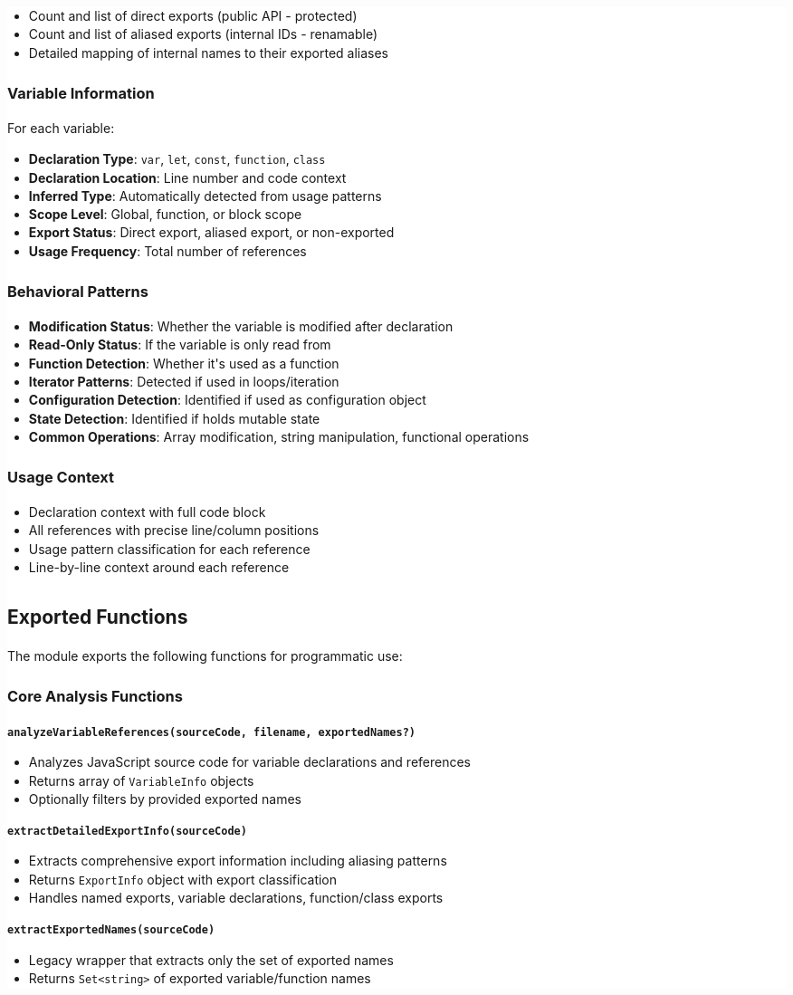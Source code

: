- Count and list of direct exports (public API - protected)
- Count and list of aliased exports (internal IDs - renamable)
- Detailed mapping of internal names to their exported aliases

### Variable Information

For each variable:

- **Declaration Type**: `var`, `let`, `const`, `function`, `class`
- **Declaration Location**: Line number and code context
- **Inferred Type**: Automatically detected from usage patterns
- **Scope Level**: Global, function, or block scope
- **Export Status**: Direct export, aliased export, or non-exported
- **Usage Frequency**: Total number of references

### Behavioral Patterns

- **Modification Status**: Whether the variable is modified after declaration
- **Read-Only Status**: If the variable is only read from
- **Function Detection**: Whether it's used as a function
- **Iterator Patterns**: Detected if used in loops/iteration
- **Configuration Detection**: Identified if used as configuration object
- **State Detection**: Identified if holds mutable state
- **Common Operations**: Array modification, string manipulation, functional operations

### Usage Context

- Declaration context with full code block
- All references with precise line/column positions
- Usage pattern classification for each reference
- Line-by-line context around each reference

## Exported Functions

The module exports the following functions for programmatic use:

### Core Analysis Functions

**`analyzeVariableReferences(sourceCode, filename, exportedNames?)`**

- Analyzes JavaScript source code for variable declarations and references
- Returns array of `VariableInfo` objects
- Optionally filters by provided exported names

**`extractDetailedExportInfo(sourceCode)`**

- Extracts comprehensive export information including aliasing patterns
- Returns `ExportInfo` object with export classification
- Handles named exports, variable declarations, function/class exports

**`extractExportedNames(sourceCode)`**

- Legacy wrapper that extracts only the set of exported names
- Returns `Set<string>` of exported variable/function names
